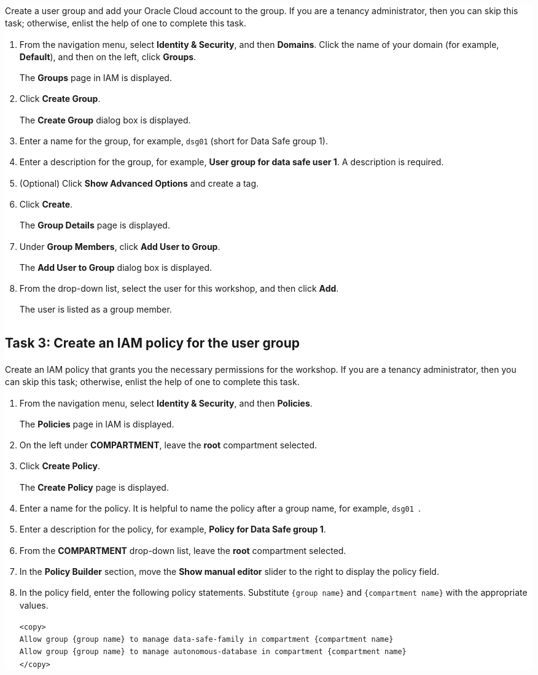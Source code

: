 Create a user group and add your Oracle Cloud account to the group. If you are a tenancy administrator, then you can skip this task; otherwise, enlist the help of one to complete this task.

1. From the navigation menu, select **Identity & Security**, and then **Domains**. Click the name of your domain (for example, **Default**), and then on the left, click **Groups**.

    The **Groups** page in IAM is displayed.

2. Click **Create Group**.

    The **Create Group** dialog box is displayed.

3. Enter a name for the group, for example, `dsg01` (short for Data Safe group 1).

4. Enter a description for the group, for example, **User group for data safe user 1**. A description is required.

5. (Optional) Click **Show Advanced Options** and create a tag.

6. Click **Create**.

    The **Group Details** page is displayed.

7. Under **Group Members**, click **Add User to Group**.

    The **Add User to Group** dialog box is displayed.

8. From the drop-down list, select the user for this workshop, and then click **Add**.

    The user is listed as a group member.


## Task 3: Create an IAM policy for the user group

Create an IAM policy that grants you the necessary permissions for the workshop. If you are a tenancy administrator, then you can skip this task; otherwise, enlist the help of one to complete this task.

1. From the navigation menu, select **Identity & Security**, and then **Policies**.

    The **Policies** page in IAM is displayed.

2. On the left under **COMPARTMENT**, leave the **root** compartment selected.

3. Click **Create Policy**.

    The **Create Policy** page is displayed.

4. Enter a name for the policy. It is helpful to name the policy after a group name, for example, `dsg01 `.

5. Enter a description for the policy, for example, **Policy for Data Safe group 1**.

6. From the **COMPARTMENT** drop-down list, leave the **root** compartment selected.

7. In the **Policy Builder** section, move the **Show manual editor** slider to the right to display the policy field.

8. In the policy field, enter the following policy statements. Substitute `{group name}` and `{compartment name}` with the appropriate values.

    ```text
    <copy>
    Allow group {group name} to manage data-safe-family in compartment {compartment name}
    Allow group {group name} to manage autonomous-database in compartment {compartment name}
    </copy>
    ```
